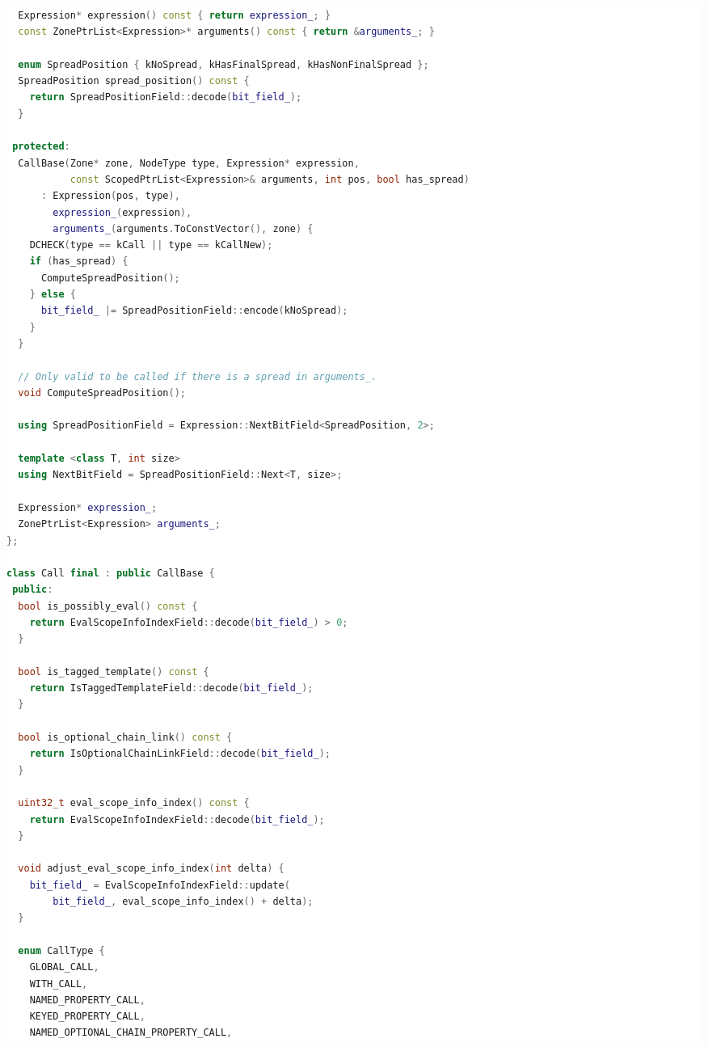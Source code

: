 ```cpp
  Expression* expression() const { return expression_; }
  const ZonePtrList<Expression>* arguments() const { return &arguments_; }

  enum SpreadPosition { kNoSpread, kHasFinalSpread, kHasNonFinalSpread };
  SpreadPosition spread_position() const {
    return SpreadPositionField::decode(bit_field_);
  }

 protected:
  CallBase(Zone* zone, NodeType type, Expression* expression,
           const ScopedPtrList<Expression>& arguments, int pos, bool has_spread)
      : Expression(pos, type),
        expression_(expression),
        arguments_(arguments.ToConstVector(), zone) {
    DCHECK(type == kCall || type == kCallNew);
    if (has_spread) {
      ComputeSpreadPosition();
    } else {
      bit_field_ |= SpreadPositionField::encode(kNoSpread);
    }
  }

  // Only valid to be called if there is a spread in arguments_.
  void ComputeSpreadPosition();

  using SpreadPositionField = Expression::NextBitField<SpreadPosition, 2>;

  template <class T, int size>
  using NextBitField = SpreadPositionField::Next<T, size>;

  Expression* expression_;
  ZonePtrList<Expression> arguments_;
};

class Call final : public CallBase {
 public:
  bool is_possibly_eval() const {
    return EvalScopeInfoIndexField::decode(bit_field_) > 0;
  }

  bool is_tagged_template() const {
    return IsTaggedTemplateField::decode(bit_field_);
  }

  bool is_optional_chain_link() const {
    return IsOptionalChainLinkField::decode(bit_field_);
  }

  uint32_t eval_scope_info_index() const {
    return EvalScopeInfoIndexField::decode(bit_field_);
  }

  void adjust_eval_scope_info_index(int delta) {
    bit_field_ = EvalScopeInfoIndexField::update(
        bit_field_, eval_scope_info_index() + delta);
  }

  enum CallType {
    GLOBAL_CALL,
    WITH_CALL,
    NAMED_PROPERTY_CALL,
    KEYED_PROPERTY_CALL,
    NAMED_OPTIONAL_CHAIN_PROPERTY_CALL,
```